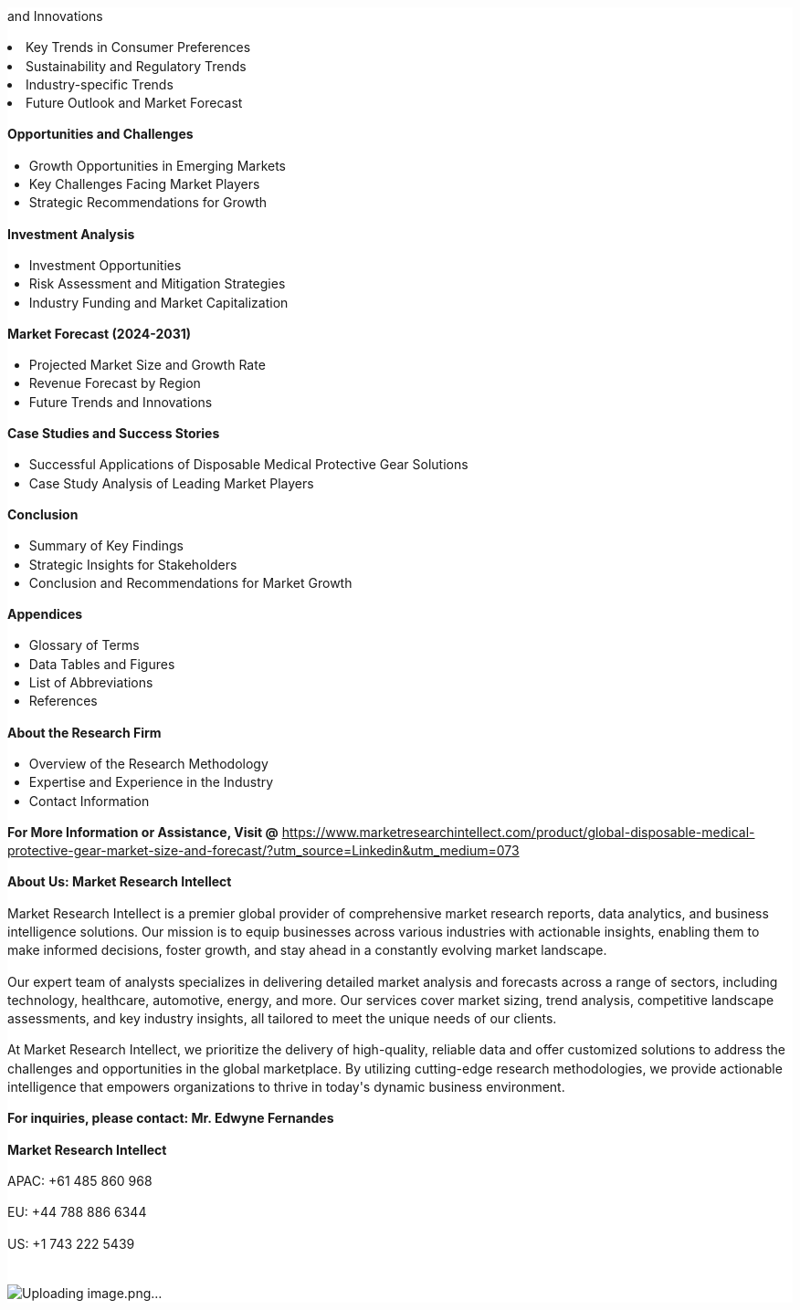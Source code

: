 and Innovations</li><li>Key Trends in Consumer Preferences</li><li>Sustainability and Regulatory Trends</li><li>Industry-specific Trends</li><li>Future Outlook and Market Forecast</li></ul><p><strong>Opportunities and Challenges</strong></p><ul><li>Growth Opportunities in Emerging Markets</li><li>Key Challenges Facing Market Players</li><li>Strategic Recommendations for Growth</li></ul><p><strong>Investment Analysis</strong></p><ul><li>Investment Opportunities</li><li>Risk Assessment and Mitigation Strategies</li><li>Industry Funding and Market Capitalization</li></ul><p><strong>Market Forecast (2024-2031)</strong></p><ul><li>Projected Market Size and Growth Rate</li><li>Revenue Forecast by Region</li><li>Future Trends and Innovations</li></ul><p><strong>Case Studies and Success Stories</strong></p><ul><li>Successful Applications of Disposable Medical Protective Gear Solutions</li><li>Case Study Analysis of Leading Market Players</li></ul><p><strong>Conclusion</strong></p><ul><li>Summary of Key Findings</li><li>Strategic Insights for Stakeholders</li><li>Conclusion and Recommendations for Market Growth</li></ul><p><strong>Appendices</strong></p><ul><li>Glossary of Terms</li><li>Data Tables and Figures</li><li>List of Abbreviations</li><li>References</li></ul><p><strong>About the Research Firm</strong></p><ul><li>Overview of the Research Methodology</li><li>Expertise and Experience in the Industry</li><li>Contact Information</li></ul></div><div class="article-main__content" data-test-id="publishing-text-block"><p><span class="font-[700]"><strong>For More Information or Assistance, Visit @</strong>&nbsp;<a href="https://www.marketresearchintellect.com/product/global-disposable-medical-protective-gear-market-size-and-forecast/?utm_source=Linkedin&utm_medium=073">https://www.marketresearchintellect.com/product/global-disposable-medical-protective-gear-market-size-and-forecast/?utm_source=Linkedin&utm_medium=073</a></span></p><p><strong>About Us: Market Research Intellect</strong></p><p>Market Research Intellect is a premier global provider of comprehensive market research reports, data analytics, and business intelligence solutions. Our mission is to equip businesses across various industries with actionable insights, enabling them to make informed decisions, foster growth, and stay ahead in a constantly evolving market landscape.</p><p>Our expert team of analysts specializes in delivering detailed market analysis and forecasts across a range of sectors, including technology, healthcare, automotive, energy, and more. Our services cover market sizing, trend analysis, competitive landscape assessments, and key industry insights, all tailored to meet the unique needs of our clients.</p><p>At Market Research Intellect, we prioritize the delivery of high-quality, reliable data and offer customized solutions to address the challenges and opportunities in the global marketplace. By utilizing cutting-edge research methodologies, we provide actionable intelligence that empowers organizations to thrive in today's dynamic business environment.</p><p><strong>For inquiries, please contact: Mr. Edwyne Fernandes</strong></p><p><strong>Market Research Intellect</strong></p><p>APAC: +61 485 860 968</p><p>EU: +44 788 886 6344</p><p>US: +1 743 222 5439</p></div><div class="article-main__content" data-test-id="publishing-text-block">&nbsp;</div>
![Uploading image.png…]()
